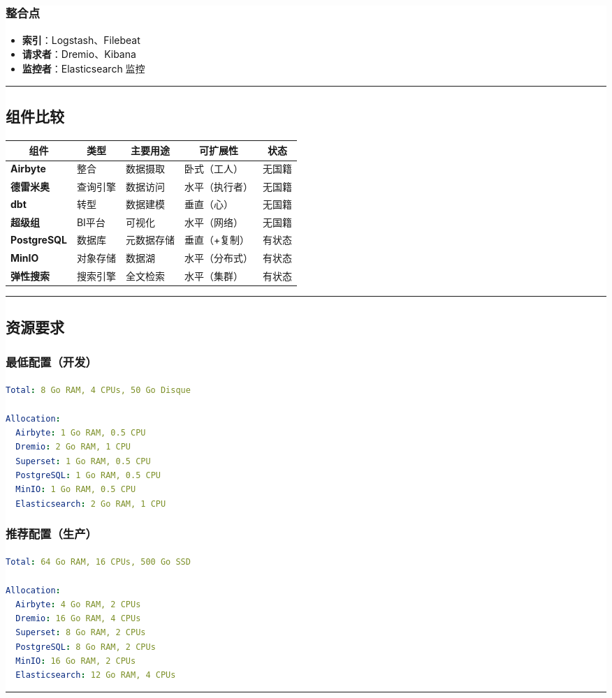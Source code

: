 ### 整合点

- **索引**：Logstash、Filebeat
- **请求者**：Dremio、Kibana
- **监控者**：Elasticsearch 监控

---

## 组件比较

|组件|类型 |主要用途|可扩展性|状态|
|--------------|------|--------------------|----------|------|
| **Airbyte** |整合 |数据摄取|卧式（工人）|无国籍|
| **德雷米奥** |查询引擎 |数据访问|水平（执行者）|无国籍|
| **dbt** |转型|数据建模|垂直（心）|无国籍|
| **超级组** | BI平台|可视化|水平（网络）|无国籍|
| **PostgreSQL** |数据库|元数据存储|垂直（+复制）|有状态 |
| **MinIO** |对象存储 |数据湖|水平（分布式）|有状态 |
| **弹性搜索** |搜索引擎 |全文检索 |水平（集群）|有状态 |

---

## 资源要求

### 最低配置（开发）

```yaml
Total: 8 Go RAM, 4 CPUs, 50 Go Disque

Allocation:
  Airbyte: 1 Go RAM, 0.5 CPU
  Dremio: 2 Go RAM, 1 CPU
  Superset: 1 Go RAM, 0.5 CPU
  PostgreSQL: 1 Go RAM, 0.5 CPU
  MinIO: 1 Go RAM, 0.5 CPU
  Elasticsearch: 2 Go RAM, 1 CPU
```

### 推荐配置（生产）

```yaml
Total: 64 Go RAM, 16 CPUs, 500 Go SSD

Allocation:
  Airbyte: 4 Go RAM, 2 CPUs
  Dremio: 16 Go RAM, 4 CPUs
  Superset: 8 Go RAM, 2 CPUs
  PostgreSQL: 8 Go RAM, 2 CPUs
  MinIO: 16 Go RAM, 2 CPUs
  Elasticsearch: 12 Go RAM, 4 CPUs
```

---
